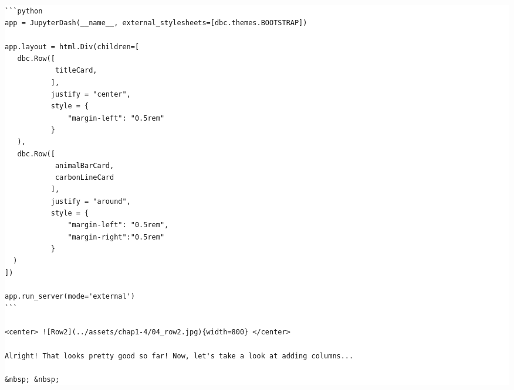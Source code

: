     ```python
    app = JupyterDash(__name__, external_stylesheets=[dbc.themes.BOOTSTRAP])

    app.layout = html.Div(children=[
       dbc.Row([
                titleCard,
               ],
               justify = "center",
               style = {
                   "margin-left": "0.5rem"
               }
       ),
       dbc.Row([
                animalBarCard,
                carbonLineCard
               ],
               justify = "around",
               style = {
                   "margin-left": "0.5rem",
                   "margin-right":"0.5rem"
               }
      )
    ])

    app.run_server(mode='external')
    ```

    <center> ![Row2](../assets/chap1-4/04_row2.jpg){width=800} </center>

    Alright! That looks pretty good so far! Now, let's take a look at adding columns...

    &nbsp; &nbsp;


[^1]: All code segments from this chapter can be found in this
[^2]: Everything we've installed so far (prerequistes for next section):